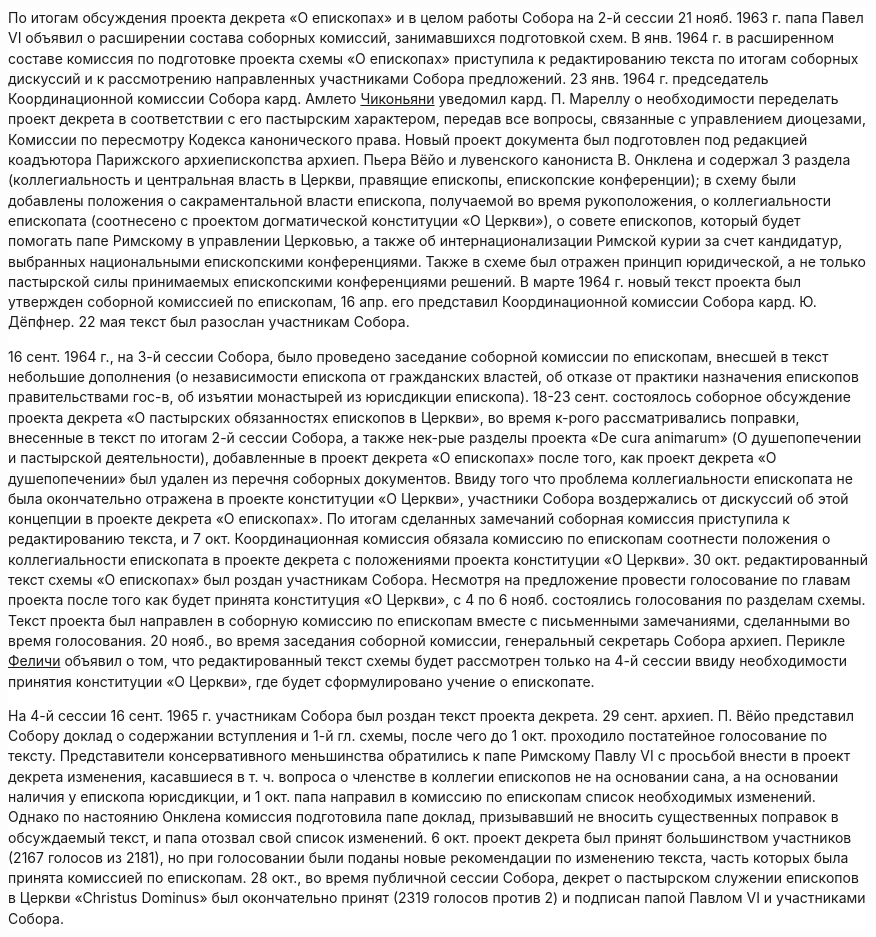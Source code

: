 По итогам обсуждения проекта декрета «О епископах» и в целом работы Собора на 2-й сессии 21 нояб. 1963 г. папа Павел VI объявил о расширении состава соборных комиссий, занимавшихся подготовкой схем. В янв. 1964 г. в расширенном составе комиссия по подготовке проекта схемы «О епископах» приступила к редактированию текста по итогам соборных дискуссий и к рассмотрению направленных участниками Собора предложений. 23 янв. 1964 г. председатель Координационной комиссии Собора кард. Амлето [Чиконьяни](https://pravenc.ru/text/Чиконьяни.html) уведомил кард. П. Мареллу о необходимости переделать проект декрета в соответствии с его пастырским характером, передав все вопросы, связанные с управлением диоцезами, Комиссии по пересмотру Кодекса канонического права. Новый проект документа был подготовлен под редакцией коадъютора Парижского архиепископства архиеп. Пьера Вёйо и лувенского канониста В. Онклена и содержал 3 раздела (коллегиальность и центральная власть в Церкви, правящие епископы, епископские конференции); в схему были добавлены положения о сакраментальной власти епископа, получаемой во время рукоположения, о коллегиальности епископата (соотнесено с проектом догматической конституции «О Церкви»), о совете епископов, который будет помогать папе Римскому в управлении Церковью, а также об интернационализации Римской курии за счет кандидатур, выбранных национальными епископскими конференциями. Также в схеме был отражен принцип юридической, а не только пастырской силы принимаемых епископскими конференциями решений. В марте 1964 г. новый текст проекта был утвержден соборной комиссией по епископам, 16 апр. его представил Координационной комиссии Собора кард. Ю. Дёпфнер. 22 мая текст был разослан участникам Собора.

16 сент. 1964 г., на 3-й сессии Собора, было проведено заседание соборной комиссии по епископам, внесшей в текст небольшие дополнения (о независимости епископа от гражданских властей, об отказе от практики назначения епископов правительствами гос-в, об изъятии монастырей из юрисдикции епископа). 18-23 сент. состоялось соборное обсуждение проекта декрета «О пастырских обязанностях епископов в Церкви», во время к-рого рассматривались поправки, внесенные в текст по итогам 2-й сессии Собора, а также нек-рые разделы проекта «De cura animarum» (О душепопечении и пастырской деятельности), добавленные в проект декрета «О епископах» после того, как проект декрета «О душепопечении» был удален из перечня соборных документов. Ввиду того что проблема коллегиальности епископата не была окончательно отражена в проекте конституции «О Церкви», участники Собора воздержались от дискуссий об этой концепции в проекте декрета «О епископах». По итогам сделанных замечаний соборная комиссия приступила к редактированию текста, и 7 окт. Координационная комиссия обязала комиссию по епископам соотнести положения о коллегиальности епископата в проекте декрета с положениями проекта конституции «О Церкви». 30 окт. редактированный текст схемы «О епископах» был роздан участникам Собора. Несмотря на предложение провести голосование по главам проекта после того как будет принята конституция «О Церкви», с 4 по 6 нояб. состоялись голосования по разделам схемы. Текст проекта был направлен в соборную комиссию по епископам вместе с письменными замечаниями, сделанными во время голосования. 20 нояб., во время заседания соборной комиссии, генеральный секретарь Собора архиеп. Перикле [Феличи](https://pravenc.ru/text/Феличи.html) объявил о том, что редактированный текст схемы будет рассмотрен только на 4-й сессии ввиду необходимости принятия конституции «О Церкви», где будет сформулировано учение о епископате.

На 4-й сессии 16 сент. 1965 г. участникам Собора был роздан текст проекта декрета. 29 сент. архиеп. П. Вёйо представил Собору доклад о содержании вступления и 1-й гл. схемы, после чего до 1 окт. проходило постатейное голосование по тексту. Представители консервативного меньшинства обратились к папе Римскому Павлу VI с просьбой внести в проект декрета изменения, касавшиеся в т. ч. вопроса о членстве в коллегии епископов не на основании сана, а на основании наличия у епископа юрисдикции, и 1 окт. папа направил в комиссию по епископам список необходимых изменений. Однако по настоянию Онклена комиссия подготовила папе доклад, призывавший не вносить существенных поправок в обсуждаемый текст, и папа отозвал свой список изменений. 6 окт. проект декрета был принят большинством участников (2167 голосов из 2181), но при голосовании были поданы новые рекомендации по изменению текста, часть которых была принята комиссией по епископам. 28 окт., во время публичной сессии Собора, декрет о пастырском служении епископов в Церкви «Christus Dominus» был окончательно принят (2319 голосов против 2) и подписан папой Павлом VI и участниками Собора.
